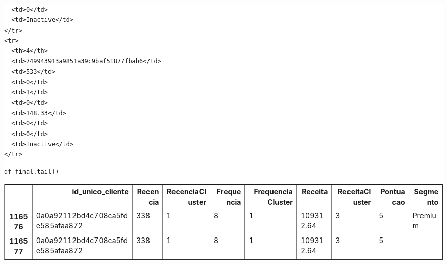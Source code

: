       <td>0</td>
      <td>Inactive</td>
    </tr>
    <tr>
      <th>4</th>
      <td>749943913a9851a39c9baf51877fbab6</td>
      <td>533</td>
      <td>0</td>
      <td>1</td>
      <td>0</td>
      <td>148.33</td>
      <td>0</td>
      <td>0</td>
      <td>Inactive</td>
    </tr>
  </tbody>
</table>
</div>




```python
df_final.tail()
```




<div>
<table border="1" class="dataframe">
  <thead>
    <tr style="text-align: right;">
      <th></th>
      <th>id_unico_cliente</th>
      <th>Recencia</th>
      <th>RecenciaCluster</th>
      <th>Frequencia</th>
      <th>FrequenciaCluster</th>
      <th>Receita</th>
      <th>ReceitaCluster</th>
      <th>Pontuacao</th>
      <th>Segmento</th>
    </tr>
  </thead>
  <tbody>
    <tr>
      <th>116576</th>
      <td>0a0a92112bd4c708ca5fde585afaa872</td>
      <td>338</td>
      <td>1</td>
      <td>8</td>
      <td>1</td>
      <td>109312.64</td>
      <td>3</td>
      <td>5</td>
      <td>Premium</td>
    </tr>
    <tr>
      <th>116577</th>
      <td>0a0a92112bd4c708ca5fde585afaa872</td>
      <td>338</td>
      <td>1</td>
      <td>8</td>
      <td>1</td>
      <td>109312.64</td>
      <td>3</td>
      <td>5</td>